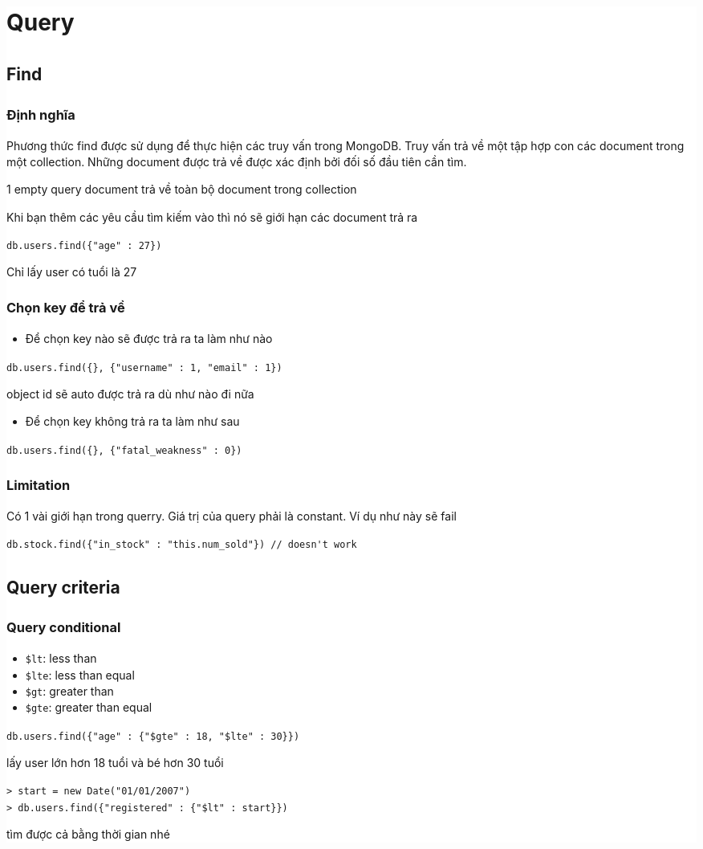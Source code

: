 # Query
## Find
### Định nghĩa
Phương thức find được sử dụng để thực hiện các truy vấn trong MongoDB. Truy vấn trả về một tập hợp con các document trong một collection. 
Những document được trả về được xác định bởi đối số đầu tiên cần tìm.

1 empty query document trả về toàn bộ document trong collection

Khi bạn thêm các yêu cầu tìm kiếm vào thì nó sẽ giới hạn các document trả ra
```
db.users.find({"age" : 27})
```

Chỉ lấy user có tuổi là 27

### Chọn key để trả về
- Để chọn key nào sẽ được trả ra ta làm như nào
```
db.users.find({}, {"username" : 1, "email" : 1})
```

object id sẽ auto được trả ra dù như nào đi nữa
- Để chọn key không trả ra ta làm như sau
```
db.users.find({}, {"fatal_weakness" : 0})
```
### Limitation
Có 1 vài giới hạn trong querry. Giá trị của query phải là constant. Ví dụ như này sẽ fail
```
db.stock.find({"in_stock" : "this.num_sold"}) // doesn't work
```
## Query criteria
### Query conditional

- `$lt`: less than
- `$lte`: less than equal
- `$gt`: greater than
- `$gte`: greater than equal

```
db.users.find({"age" : {"$gte" : 18, "$lte" : 30}})
```
lấy user lớn hơn 18 tuổi và bé hơn 30 tuổi

```
> start = new Date("01/01/2007")
> db.users.find({"registered" : {"$lt" : start}})
```
tìm được cả bằng thời gian nhé
